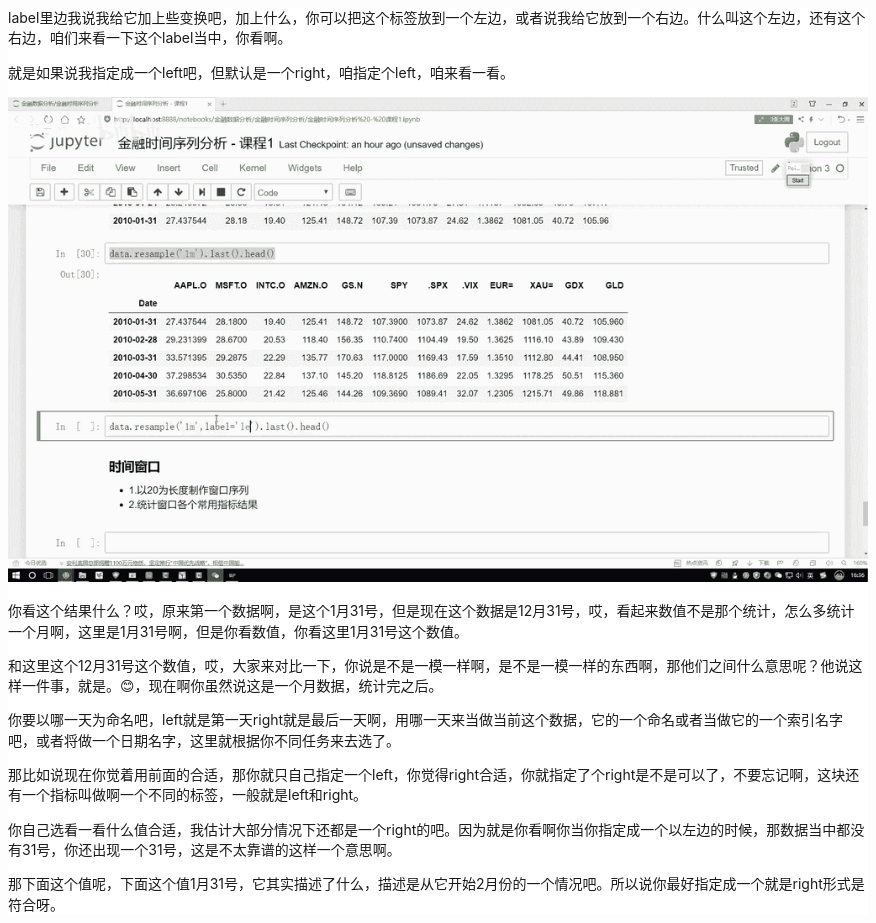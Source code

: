 label里边我说我给它加上些变换吧，加上什么，你可以把这个标签放到一个左边，或者说我给它放到一个右边。什么叫这个左边，还有这个右边，咱们来看一下这个label当中，你看啊。

就是如果说我指定成一个left吧，但默认是一个right，咱指定个left，咱来看一看。

![](img/7e970516b478c8764c660b59e41f52dd_9.png)

你看这个结果什么？哎，原来第一个数据啊，是这个1月31号，但是现在这个数据是12月31号，哎，看起来数值不是那个统计，怎么多统计一个月啊，这里是1月31号啊，但是你看数值，你看这里1月31号这个数值。

和这里这个12月31号这个数值，哎，大家来对比一下，你说是不是一模一样啊，是不是一模一样的东西啊，那他们之间什么意思呢？他说这样一件事，就是。😊，现在啊你虽然说这是一个月数据，统计完之后。

你要以哪一天为命名吧，left就是第一天right就是最后一天啊，用哪一天来当做当前这个数据，它的一个命名或者当做它的一个索引名字吧，或者将做一个日期名字，这里就根据你不同任务来去选了。

那比如说现在你觉着用前面的合适，那你就只自己指定一个left，你觉得right合适，你就指定了个right是不是可以了，不要忘记啊，这块还有一个指标叫做啊一个不同的标签，一般就是left和right。

你自己选看一看什么值合适，我估计大部分情况下还都是一个right的吧。因为就是你看啊你当你指定成一个以左边的时候，那数据当中都没有31号，你还出现一个31号，这是不太靠谱的这样一个意思啊。

那下面这个值呢，下面这个值1月31号，它其实描述了什么，描述是从它开始2月份的一个情况吧。所以说你最好指定成一个就是right形式是符合呀。


